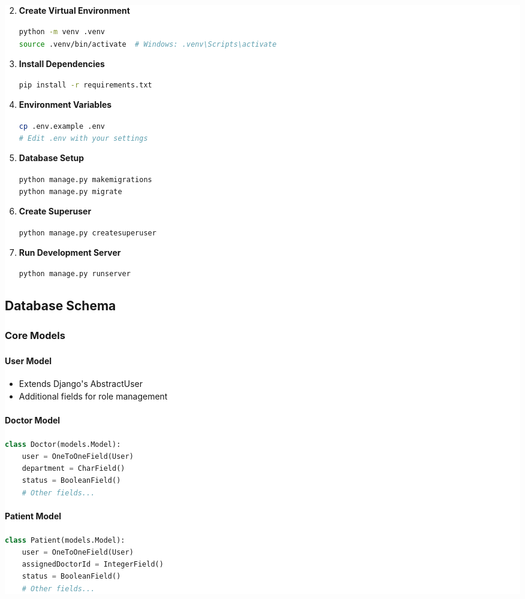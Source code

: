 2. **Create Virtual Environment**
   ```bash
   python -m venv .venv
   source .venv/bin/activate  # Windows: .venv\Scripts\activate
   ```

3. **Install Dependencies**
   ```bash
   pip install -r requirements.txt
   ```

4. **Environment Variables**
   ```bash
   cp .env.example .env
   # Edit .env with your settings
   ```

5. **Database Setup**
   ```bash
   python manage.py makemigrations
   python manage.py migrate
   ```

6. **Create Superuser**
   ```bash
   python manage.py createsuperuser
   ```

7. **Run Development Server**
   ```bash
   python manage.py runserver
   ```

## Database Schema

### Core Models

#### User Model
- Extends Django's AbstractUser
- Additional fields for role management

#### Doctor Model
```python
class Doctor(models.Model):
    user = OneToOneField(User)
    department = CharField()
    status = BooleanField()
    # Other fields...
```

#### Patient Model
```python
class Patient(models.Model):
    user = OneToOneField(User)
    assignedDoctorId = IntegerField()
    status = BooleanField()
    # Other fields...
```
